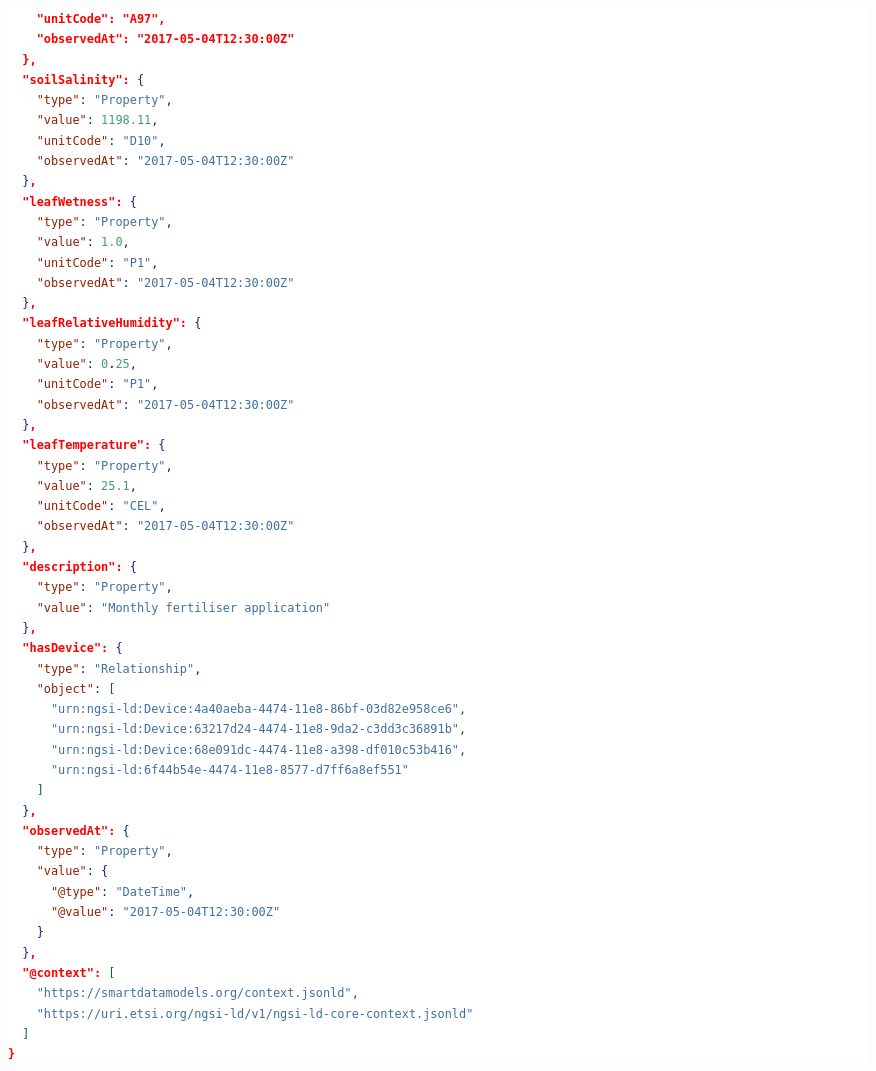 ```json  
    "unitCode": "A97",  
    "observedAt": "2017-05-04T12:30:00Z"  
  },  
  "soilSalinity": {  
    "type": "Property",  
    "value": 1198.11,  
    "unitCode": "D10",  
    "observedAt": "2017-05-04T12:30:00Z"  
  },  
  "leafWetness": {  
    "type": "Property",  
    "value": 1.0,  
    "unitCode": "P1",  
    "observedAt": "2017-05-04T12:30:00Z"  
  },  
  "leafRelativeHumidity": {  
    "type": "Property",  
    "value": 0.25,  
    "unitCode": "P1",  
    "observedAt": "2017-05-04T12:30:00Z"  
  },  
  "leafTemperature": {  
    "type": "Property",  
    "value": 25.1,  
    "unitCode": "CEL",  
    "observedAt": "2017-05-04T12:30:00Z"  
  },  
  "description": {  
    "type": "Property",  
    "value": "Monthly fertiliser application"  
  },  
  "hasDevice": {  
    "type": "Relationship",  
    "object": [  
      "urn:ngsi-ld:Device:4a40aeba-4474-11e8-86bf-03d82e958ce6",  
      "urn:ngsi-ld:Device:63217d24-4474-11e8-9da2-c3dd3c36891b",  
      "urn:ngsi-ld:Device:68e091dc-4474-11e8-a398-df010c53b416",  
      "urn:ngsi-ld:6f44b54e-4474-11e8-8577-d7ff6a8ef551"  
    ]  
  },  
  "observedAt": {  
    "type": "Property",  
    "value": {  
      "@type": "DateTime",  
      "@value": "2017-05-04T12:30:00Z"  
    }  
  },  
  "@context": [  
    "https://smartdatamodels.org/context.jsonld",  
    "https://uri.etsi.org/ngsi-ld/v1/ngsi-ld-core-context.jsonld"  
  ]  
}  
```  
